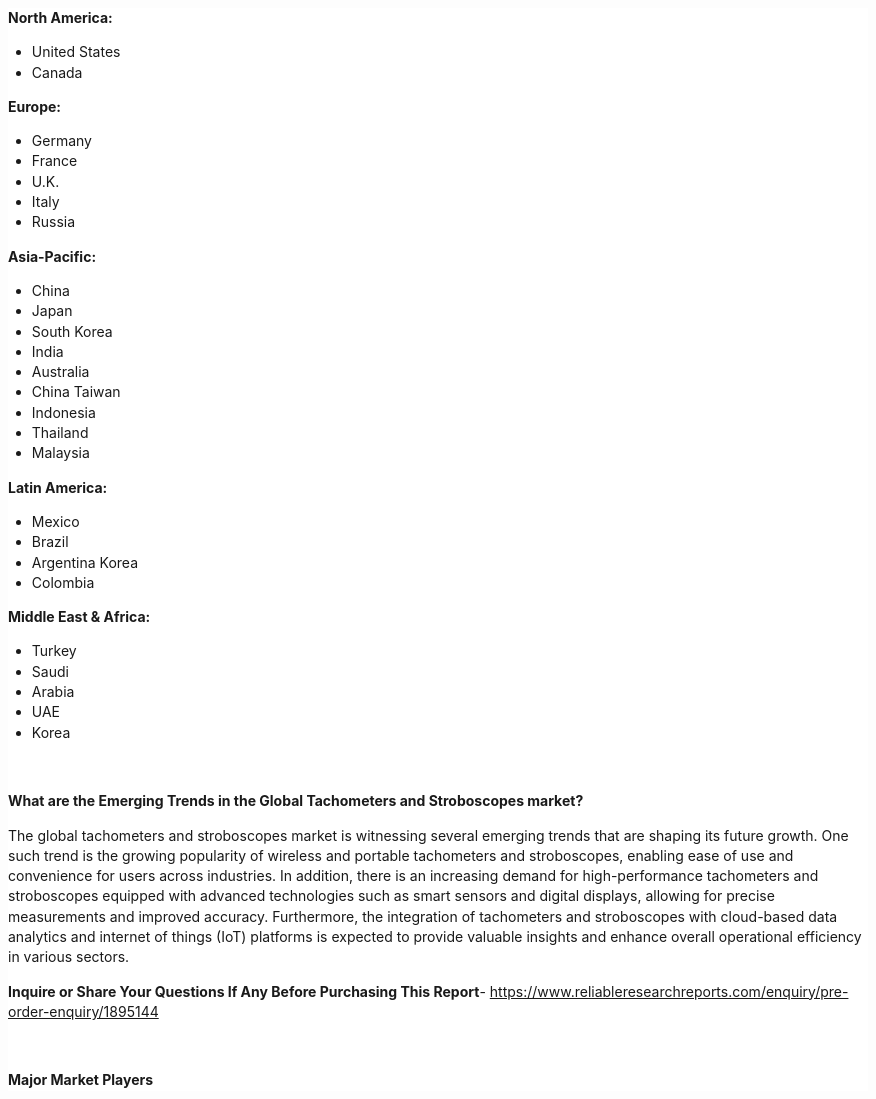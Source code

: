 <p>
    <p> <strong> North America: </strong>
        <ul>
            <li>United States</li>
            <li>Canada</li>
        </ul>
        </p> 
    <p> <strong> Europe: </strong>
        <ul>
            <li>Germany</li>
            <li>France</li>
            <li>U.K.</li>
            <li>Italy</li>
            <li>Russia</li>
        </ul>
        </p> 
    <p> <strong> Asia-Pacific: </strong>
        <ul>
            <li>China</li>
            <li>Japan</li>
            <li>South Korea</li>
            <li>India</li>
            <li>Australia</li>
            <li>China Taiwan</li>
            <li>Indonesia</li>
            <li>Thailand</li>
            <li>Malaysia</li>
        </ul>
        </p> 
    <p> <strong> Latin America: </strong>
        <ul>
            <li>Mexico</li>
            <li>Brazil</li>
            <li>Argentina Korea</li>
            <li>Colombia</li>
        </ul>
        </p> 
    <p> <strong> Middle East & Africa: </strong>
        <ul>
            <li>Turkey</li>
            <li>Saudi</li>
            <li>Arabia</li>
            <li>UAE</li>
            <li>Korea</li>
        </ul>
    </p>
    </p>
<p>&nbsp;</p>
<p><strong>What are the Emerging Trends in the Global Tachometers and Stroboscopes market?</strong></p>
<p><p>The global tachometers and stroboscopes market is witnessing several emerging trends that are shaping its future growth. One such trend is the growing popularity of wireless and portable tachometers and stroboscopes, enabling ease of use and convenience for users across industries. In addition, there is an increasing demand for high-performance tachometers and stroboscopes equipped with advanced technologies such as smart sensors and digital displays, allowing for precise measurements and improved accuracy. Furthermore, the integration of tachometers and stroboscopes with cloud-based data analytics and internet of things (IoT) platforms is expected to provide valuable insights and enhance overall operational efficiency in various sectors.</p></p>
<p><strong>Inquire or Share Your Questions If Any Before Purchasing This Report</strong>- <a href="https://www.reliableresearchreports.com/enquiry/pre-order-enquiry/1895144">https://www.reliableresearchreports.com/enquiry/pre-order-enquiry/1895144</a></p>
<p>&nbsp;</p>
<p><strong>Major Market Players</strong></p>
